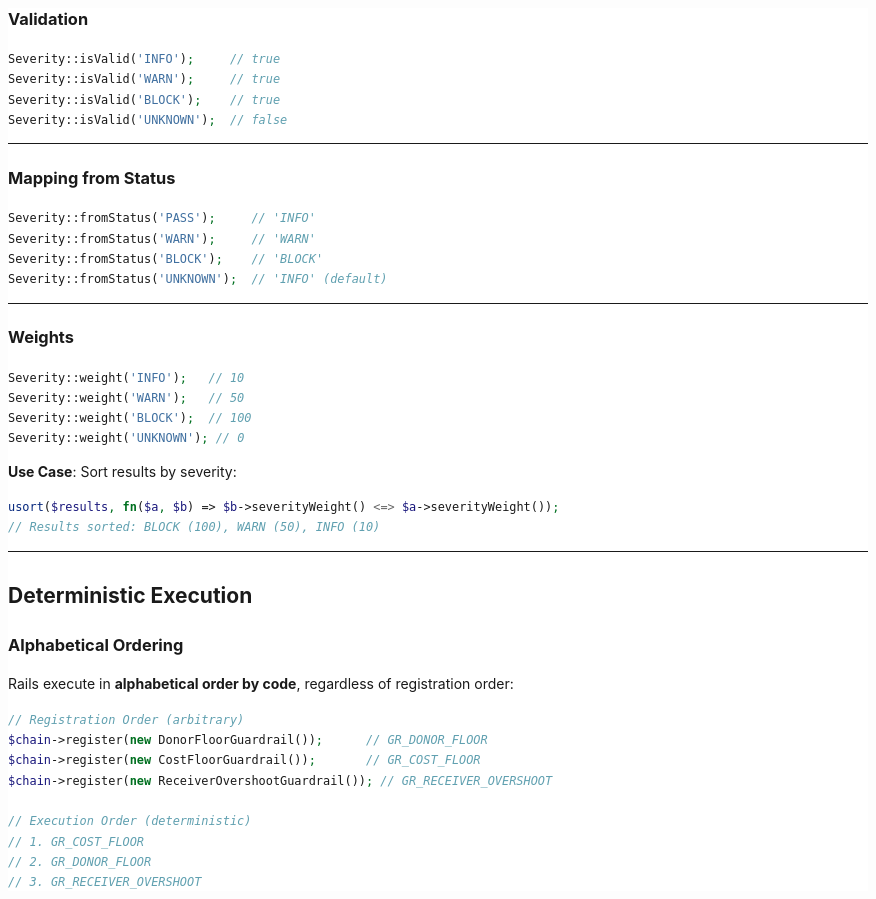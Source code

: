 ### Validation

```php
Severity::isValid('INFO');     // true
Severity::isValid('WARN');     // true
Severity::isValid('BLOCK');    // true
Severity::isValid('UNKNOWN');  // false
```

---

### Mapping from Status

```php
Severity::fromStatus('PASS');     // 'INFO'
Severity::fromStatus('WARN');     // 'WARN'
Severity::fromStatus('BLOCK');    // 'BLOCK'
Severity::fromStatus('UNKNOWN');  // 'INFO' (default)
```

---

### Weights

```php
Severity::weight('INFO');   // 10
Severity::weight('WARN');   // 50
Severity::weight('BLOCK');  // 100
Severity::weight('UNKNOWN'); // 0
```

**Use Case**: Sort results by severity:

```php
usort($results, fn($a, $b) => $b->severityWeight() <=> $a->severityWeight());
// Results sorted: BLOCK (100), WARN (50), INFO (10)
```

---

## Deterministic Execution

### Alphabetical Ordering

Rails execute in **alphabetical order by code**, regardless of registration order:

```php
// Registration Order (arbitrary)
$chain->register(new DonorFloorGuardrail());      // GR_DONOR_FLOOR
$chain->register(new CostFloorGuardrail());       // GR_COST_FLOOR
$chain->register(new ReceiverOvershootGuardrail()); // GR_RECEIVER_OVERSHOOT

// Execution Order (deterministic)
// 1. GR_COST_FLOOR
// 2. GR_DONOR_FLOOR
// 3. GR_RECEIVER_OVERSHOOT
```
